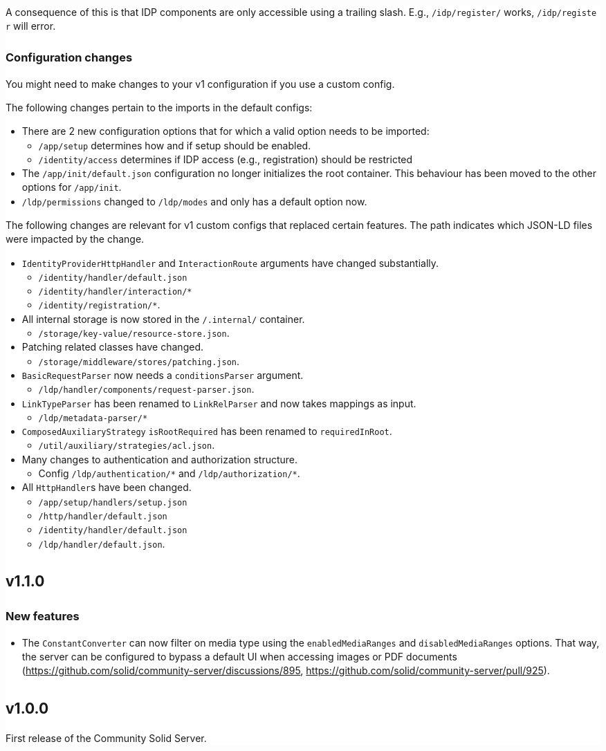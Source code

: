   A consequence of this is that IDP components are only accessible using a trailing slash.
  E.g., `/idp/register/` works, `/idp/register` will error.

### Configuration changes

You might need to make changes to your v1 configuration if you use a custom config.

The following changes pertain to the imports in the default configs:

- There are 2 new configuration options that for which a valid option needs to be imported:
    - `/app/setup` determines how and if setup should be enabled.
    - `/identity/access` determines if IDP access (e.g., registration) should be restricted
- The `/app/init/default.json` configuration no longer initializes the root container.
  This behaviour has been moved to the other options for `/app/init`.
- `/ldp/permissions` changed to `/ldp/modes` and only has a default option now.

The following changes are relevant for v1 custom configs that replaced certain features.
The path indicates which JSON-LD files were impacted by the change.

- `IdentityProviderHttpHandler` and `InteractionRoute` arguments have changed substantially.
    - `/identity/handler/default.json`
    - `/identity/handler/interaction/*`
    - `/identity/registration/*`.
- All internal storage is now stored in the `/.internal/` container.
    - `/storage/key-value/resource-store.json`.
- Patching related classes have changed.
    - `/storage/middleware/stores/patching.json`.
- `BasicRequestParser` now needs a `conditionsParser` argument.
    - `/ldp/handler/components/request-parser.json`.
- `LinkTypeParser` has been renamed to `LinkRelParser` and now takes mappings as input.
    - `/ldp/metadata-parser/*`
- `ComposedAuxiliaryStrategy` `isRootRequired` has been renamed to `requiredInRoot`.
    - `/util/auxiliary/strategies/acl.json`.
- Many changes to authentication and authorization structure.
    - Config `/ldp/authentication/*` and `/ldp/authorization/*`.
- All `HttpHandler`s have been changed.
    - `/app/setup/handlers/setup.json`
    - `/http/handler/default.json`
    - `/identity/handler/default.json`
    - `/ldp/handler/default.json`.

## v1.1.0

### New features

- The `ConstantConverter` can now filter on media type using the `enabledMediaRanges` and `disabledMediaRanges` options.
  That way, the server can be configured to bypass a default UI when accessing images or PDF documents
  (<https://github.com/solid/community-server/discussions/895>, <https://github.com/solid/community-server/pull/925>).

## v1.0.0

First release of the Community Solid Server.
